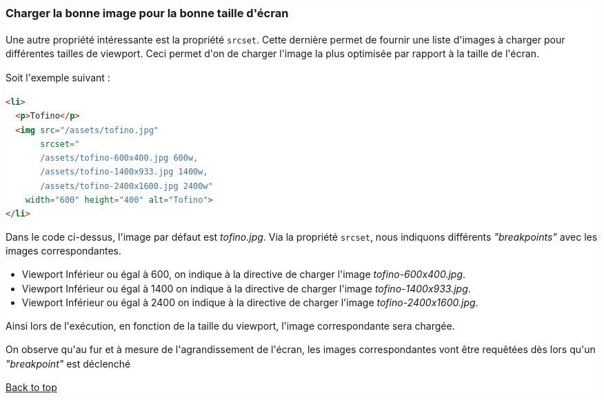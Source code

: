 ### Charger la bonne image pour la bonne taille d'écran

Une autre propriété intéressante est la propriété ````srcset````. Cette dernière permet de fournir une liste d'images à charger pour différentes tailles de viewport. Ceci permet d'on de charger l'image la plus optimisée par rapport à la taille de l'écran.

Soit l'exemple suivant : 

````html
<li>
  <p>Tofino</p>
  <img src="/assets/tofino.jpg"
       srcset="
       /assets/tofino-600x400.jpg 600w,
       /assets/tofino-1400x933.jpg 1400w,
       /assets/tofino-2400x1600.jpg 2400w"
    width="600" height="400" alt="Tofino">
</li>
````

Dans le code ci-dessus, l'image par défaut est *tofino.jpg*. Via la propriété ````srcset````, nous indiquons différents *"breakpoints"* avec les images correspondantes.

* Viewport Inférieur ou égal à 600, on indique à la directive de charger l'image *tofino-600x400.jpg*. 
* Viewport Inférieur ou égal à 1400 on indique à la directive de charger l'image *tofino-1400x933.jpg*. 
* Viewport Inférieur ou égal à 2400 on indique à la directive de charger l'image *tofino-2400x1600.jpg*. 

Ainsi lors de l'exécution, en fonction de la taille du viewport, l'image correspondante sera chargée.

On observe qu'au fur et à mesure de l'agrandissement de l'écran, les images correspondantes vont être requêtées dès lors qu'un *"breakpoint"* est déclenché

[Back to top](#images)      
